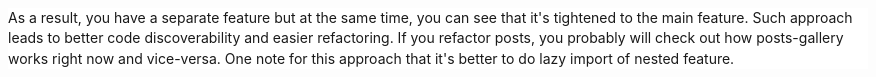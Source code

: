 As a result, you have a separate feature but at the same time, you can see that it's tightened to the main feature. Such  approach leads to better code discoverability and easier refactoring. If you refactor posts, you probably will check out how posts-gallery works right now and vice-versa. 
One note for this approach that it's better to do lazy import of nested feature.
